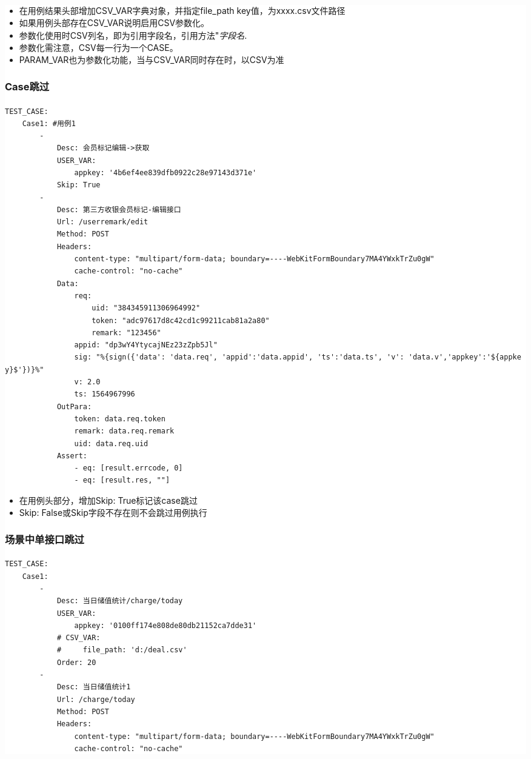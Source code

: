 - 在用例结果头部增加CSV_VAR字典对象，并指定file_path key值，为xxxx.csv文件路径
- 如果用例头部存在CSV_VAR说明启用CSV参数化。
- 参数化使用时CSV列名，即为引用字段名，引用方法"${字段名}$.
- 参数化需注意，CSV每一行为一个CASE。
- PARAM_VAR也为参数化功能，当与CSV_VAR同时存在时，以CSV为准

### Case跳过

	TEST_CASE:
		Case1: #用例1
			-
				Desc: 会员标记编辑->获取
				USER_VAR:
					appkey: '4b6ef4ee839dfb0922c28e97143d371e'
				Skip: True
			-
				Desc: 第三方收银会员标记-编辑接口
				Url: /userremark/edit
				Method: POST
				Headers:
					content-type: "multipart/form-data; boundary=----WebKitFormBoundary7MA4YWxkTrZu0gW"
					cache-control: "no-cache"
				Data: 
					req: 
						uid: "384345911306964992"
						token: "adc97617d8c42cd1c99211cab81a2a80"
						remark: "123456"
					appid: "dp3wY4YtycajNEz23zZpb5Jl"
					sig: "%{sign({'data': 'data.req', 'appid':'data.appid', 'ts':'data.ts', 'v': 'data.v','appkey':'${appkey}$'})}%"
					v: 2.0
					ts: 1564967996
				OutPara: 
					token: data.req.token
					remark: data.req.remark
					uid: data.req.uid
				Assert:
					- eq: [result.errcode, 0]
					- eq: [result.res, ""]

- 在用例头部分，增加Skip: True标记该case跳过
- Skip: False或Skip字段不存在则不会跳过用例执行


### 场景中单接口跳过
	TEST_CASE:
		Case1: 
			-
				Desc: 当日储值统计/charge/today
				USER_VAR:
					appkey: '0100ff174e808de80db21152ca7dde31'
				# CSV_VAR: 
				#     file_path: 'd:/deal.csv'
				Order: 20
			-
				Desc: 当日储值统计1
				Url: /charge/today
				Method: POST
				Headers:
					content-type: "multipart/form-data; boundary=----WebKitFormBoundary7MA4YWxkTrZu0gW"
					cache-control: "no-cache"